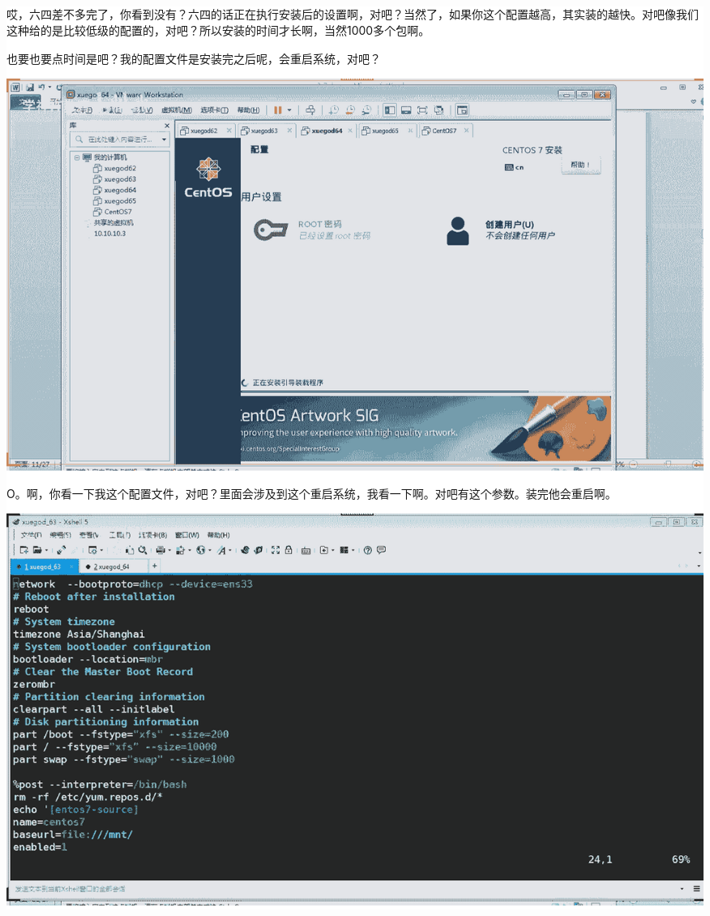 哎，六四差不多完了，你看到没有？六四的话正在执行安装后的设置啊，对吧？当然了，如果你这个配置越高，其实装的越快。对吧像我们这种给的是比较低级的配置的，对吧？所以安装的时间才长啊，当然1000多个包啊。

也要也要点时间是吧？我的配置文件是安装完之后呢，会重启系统，对吧？

![](img/2c983697469b6336a8b44f6825c4e166_46.png)

O。啊，你看一下我这个配置文件，对吧？里面会涉及到这个重启系统，我看一下啊。对吧有这个参数。装完他会重启啊。



![](img/2c983697469b6336a8b44f6825c4e166_48.png)
